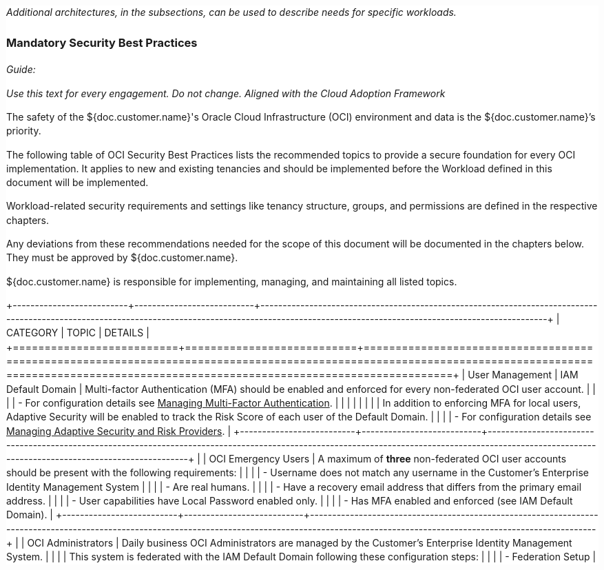*Additional architectures, in the subsections, can be used to describe needs for specific workloads.*

### Mandatory Security Best Practices

*Guide:*

*Use this text for every engagement. Do not change. Aligned with the Cloud Adoption Framework*

The safety of the ${doc.customer.name}'s Oracle Cloud Infrastructure (OCI) environment and data is the ${doc.customer.name}’s priority.

The following table of OCI Security Best Practices lists the recommended topics to provide a secure foundation for every OCI implementation. It applies to new and existing tenancies and should be implemented before the Workload defined in this document will be implemented.

Workload-related security requirements and settings like tenancy structure, groups, and permissions are defined in the respective chapters.

Any deviations from these recommendations needed for the scope of this document will be documented in the chapters below. They must be approved by ${doc.customer.name}.

${doc.customer.name} is responsible for implementing, managing, and maintaining all listed topics.

+--------------------------+---------------------------+------------------------------------------------------------------------------------------------------------------------------------------------------------------------------------------------------+
| CATEGORY                 | TOPIC                     | DETAILS                                                                                                                                                                                              |
+==========================+===========================+======================================================================================================================================================================================================+
| User Management          | IAM Default Domain        | Multi-factor Authentication (MFA) should be enabled and enforced for every non-federated OCI user account.                                                                                           |
|                          |                           | - For configuration details see [Managing Multi-Factor Authentication](https://docs.oracle.com/en-us/iaas/Content/Identity/mfa/understand-multi-factor-authentication.htm).                          |
|                          |                           |                                                                                                                                                                                                      |
|                          |                           | In addition to enforcing MFA for local users, Adaptive Security will be enabled to track the Risk Score of each user of the Default Domain.                                                          |
|                          |                           | - For configuration details see [Managing Adaptive Security and Risk Providers](https://docs.oracle.com/en-us/iaas/Content/Identity/adaptivesecurity/overview.htm).                                  |
+--------------------------+---------------------------+------------------------------------------------------------------------------------------------------------------------------------------------------------------------------------------------------+
|                          | OCI Emergency Users       | A maximum of **three** non-federated OCI user accounts should be present with the following requirements:                                                                                            |
|                          |                           | - Username does not match any username in the Customer’s Enterprise Identity Management System                                                                                                       |
|                          |                           | - Are real humans.                                                                                                                                                                                   |
|                          |                           | - Have a recovery email address that differs from the primary email address.                                                                                                                         |
|                          |                           | - User capabilities have Local Password enabled only.                                                                                                                                                |
|                          |                           | - Has MFA enabled and enforced (see IAM Default Domain).                                                                                                                                             |
+--------------------------+---------------------------+------------------------------------------------------------------------------------------------------------------------------------------------------------------------------------------------------+
|                          | OCI Administrators        | Daily business OCI Administrators are managed by the Customer’s Enterprise Identity Management System.                                                                                               |
|                          |                           | This system is federated with the IAM Default Domain following these configuration steps:                                                                                                            |
|                          |                           | - Federation Setup                                                                                                                                                                                   |